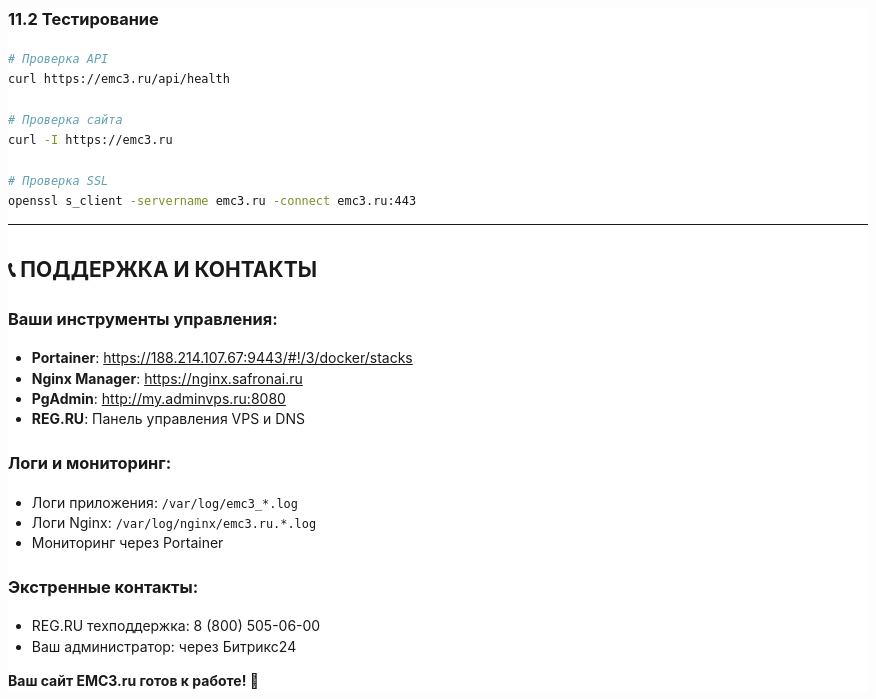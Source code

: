 ### 11.2 Тестирование

```bash
# Проверка API
curl https://emc3.ru/api/health

# Проверка сайта
curl -I https://emc3.ru

# Проверка SSL
openssl s_client -servername emc3.ru -connect emc3.ru:443
```

---

## 📞 ПОДДЕРЖКА И КОНТАКТЫ

### Ваши инструменты управления:
- **Portainer**: https://188.214.107.67:9443/#!/3/docker/stacks
- **Nginx Manager**: https://nginx.safronai.ru
- **PgAdmin**: http://my.adminvps.ru:8080
- **REG.RU**: Панель управления VPS и DNS

### Логи и мониторинг:
- Логи приложения: `/var/log/emc3_*.log`
- Логи Nginx: `/var/log/nginx/emc3.ru.*.log`
- Мониторинг через Portainer

### Экстренные контакты:
- REG.RU техподдержка: 8 (800) 505-06-00
- Ваш администратор: через Битрикс24

**Ваш сайт EMC3.ru готов к работе! 🚀**